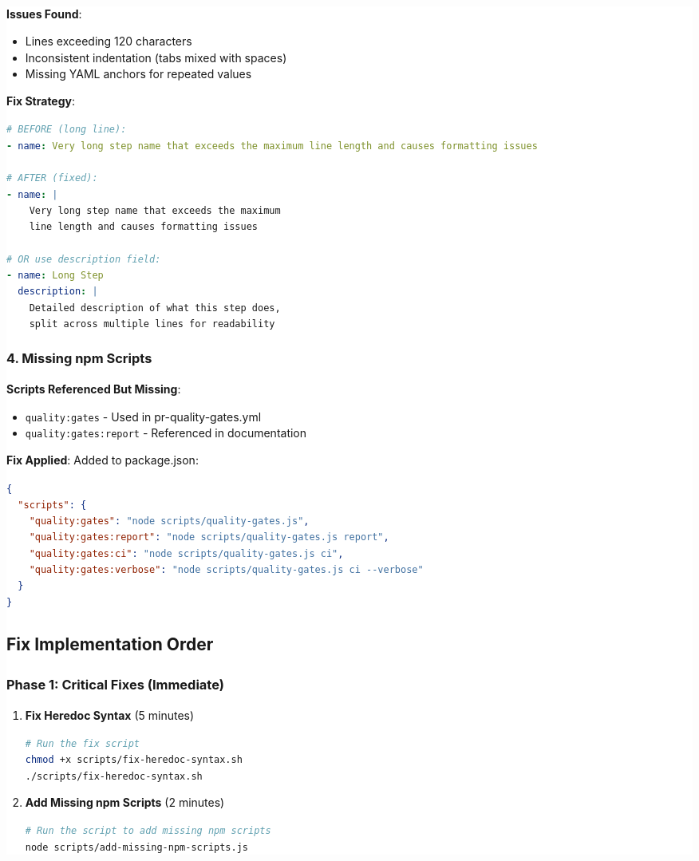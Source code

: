 **Issues Found**:
- Lines exceeding 120 characters
- Inconsistent indentation (tabs mixed with spaces)
- Missing YAML anchors for repeated values

**Fix Strategy**:
```yaml
# BEFORE (long line):
- name: Very long step name that exceeds the maximum line length and causes formatting issues

# AFTER (fixed):
- name: |
    Very long step name that exceeds the maximum
    line length and causes formatting issues

# OR use description field:
- name: Long Step
  description: |
    Detailed description of what this step does,
    split across multiple lines for readability
```

### 4. Missing npm Scripts

**Scripts Referenced But Missing**:
- `quality:gates` - Used in pr-quality-gates.yml
- `quality:gates:report` - Referenced in documentation

**Fix Applied**: Added to package.json:
```json
{
  "scripts": {
    "quality:gates": "node scripts/quality-gates.js",
    "quality:gates:report": "node scripts/quality-gates.js report",
    "quality:gates:ci": "node scripts/quality-gates.js ci",
    "quality:gates:verbose": "node scripts/quality-gates.js ci --verbose"
  }
}
```

## Fix Implementation Order

### Phase 1: Critical Fixes (Immediate)

1. **Fix Heredoc Syntax** (5 minutes)
   ```bash
   # Run the fix script
   chmod +x scripts/fix-heredoc-syntax.sh
   ./scripts/fix-heredoc-syntax.sh
   ```

2. **Add Missing npm Scripts** (2 minutes)
   ```bash
   # Run the script to add missing npm scripts
   node scripts/add-missing-npm-scripts.js
   ```
